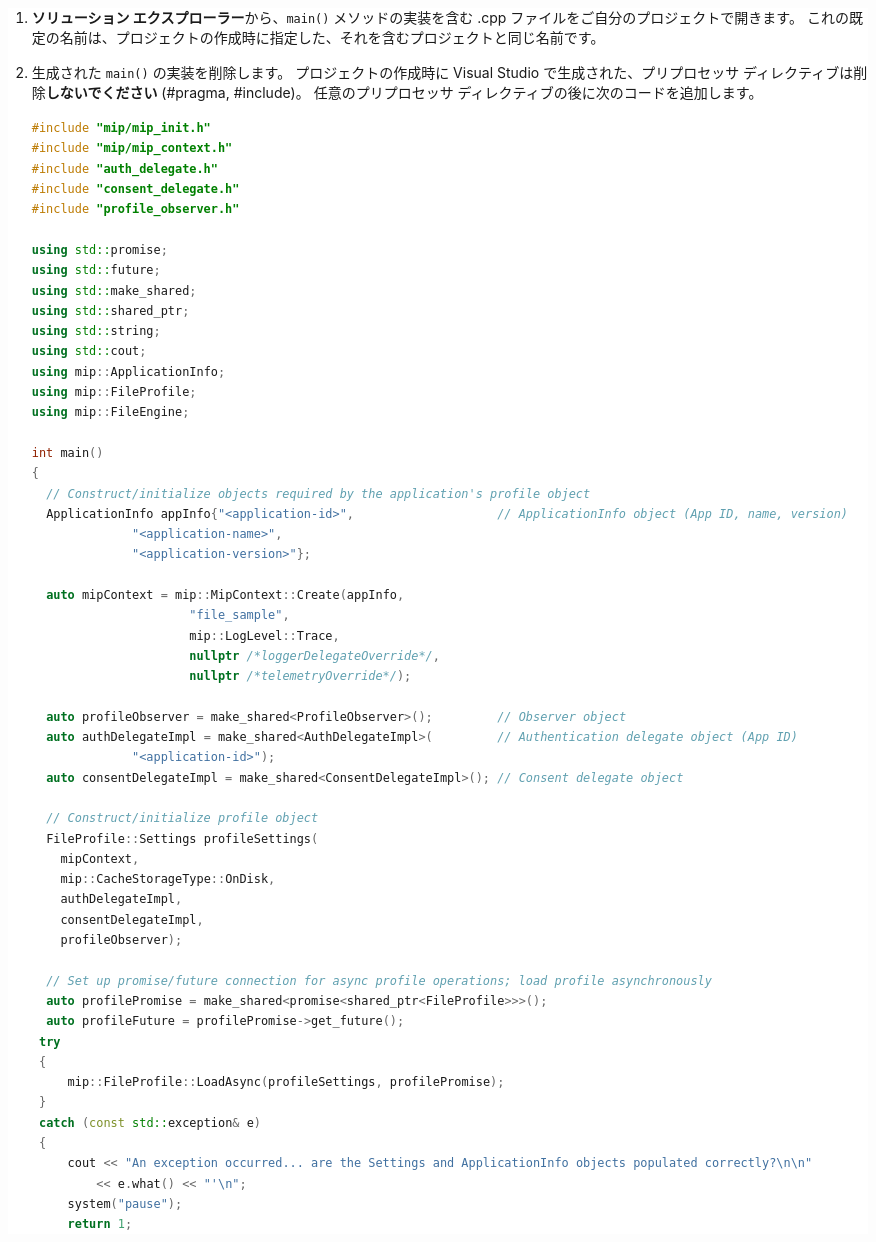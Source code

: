 1. **ソリューション エクスプローラー**から、`main()` メソッドの実装を含む .cpp ファイルをご自分のプロジェクトで開きます。 これの既定の名前は、プロジェクトの作成時に指定した、それを含むプロジェクトと同じ名前です。

2. 生成された `main()` の実装を削除します。 プロジェクトの作成時に Visual Studio で生成された、プリプロセッサ ディレクティブは削除**しないでください** (#pragma, #include)。 任意のプリプロセッサ ディレクティブの後に次のコードを追加します。

   ```cpp
   #include "mip/mip_init.h"
   #include "mip/mip_context.h"  
   #include "auth_delegate.h"
   #include "consent_delegate.h"
   #include "profile_observer.h"

   using std::promise;
   using std::future;
   using std::make_shared;
   using std::shared_ptr;
   using std::string;
   using std::cout;
   using mip::ApplicationInfo;
   using mip::FileProfile;
   using mip::FileEngine;

   int main()
   {
     // Construct/initialize objects required by the application's profile object
     ApplicationInfo appInfo{"<application-id>",                    // ApplicationInfo object (App ID, name, version)
                 "<application-name>",
                 "<application-version>"};

     auto mipContext = mip::MipContext::Create(appInfo,
                         "file_sample",
                         mip::LogLevel::Trace,
                         nullptr /*loggerDelegateOverride*/,
                         nullptr /*telemetryOverride*/);

     auto profileObserver = make_shared<ProfileObserver>();         // Observer object
     auto authDelegateImpl = make_shared<AuthDelegateImpl>(         // Authentication delegate object (App ID)
                 "<application-id>");
     auto consentDelegateImpl = make_shared<ConsentDelegateImpl>(); // Consent delegate object
 
     // Construct/initialize profile object
     FileProfile::Settings profileSettings(
       mipContext,
       mip::CacheStorageType::OnDisk,
       authDelegateImpl,
       consentDelegateImpl,
       profileObserver);

     // Set up promise/future connection for async profile operations; load profile asynchronously
     auto profilePromise = make_shared<promise<shared_ptr<FileProfile>>>();
     auto profileFuture = profilePromise->get_future();
    try
    { 
        mip::FileProfile::LoadAsync(profileSettings, profilePromise);
    }
    catch (const std::exception& e)
    {
        cout << "An exception occurred... are the Settings and ApplicationInfo objects populated correctly?\n\n"
            << e.what() << "'\n";
        system("pause");
        return 1;
   ```